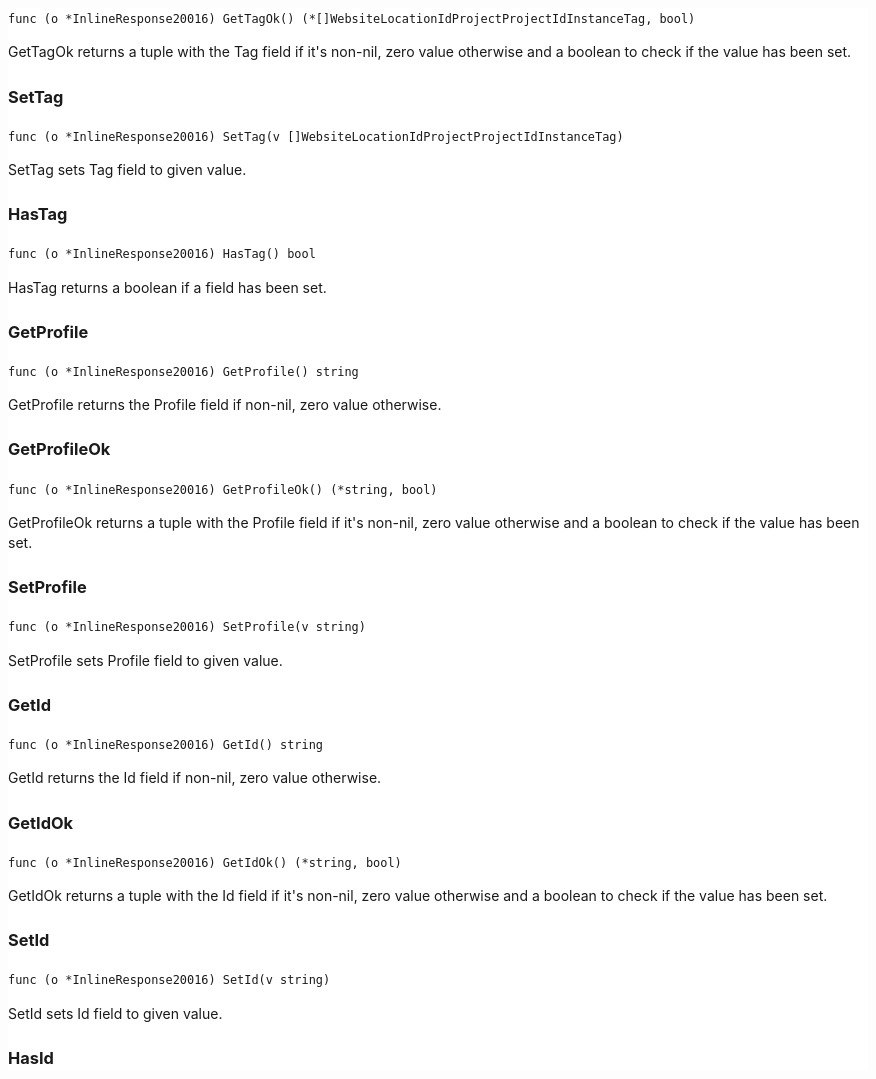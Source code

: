 `func (o *InlineResponse20016) GetTagOk() (*[]WebsiteLocationIdProjectProjectIdInstanceTag, bool)`

GetTagOk returns a tuple with the Tag field if it's non-nil, zero value otherwise
and a boolean to check if the value has been set.

### SetTag

`func (o *InlineResponse20016) SetTag(v []WebsiteLocationIdProjectProjectIdInstanceTag)`

SetTag sets Tag field to given value.

### HasTag

`func (o *InlineResponse20016) HasTag() bool`

HasTag returns a boolean if a field has been set.

### GetProfile

`func (o *InlineResponse20016) GetProfile() string`

GetProfile returns the Profile field if non-nil, zero value otherwise.

### GetProfileOk

`func (o *InlineResponse20016) GetProfileOk() (*string, bool)`

GetProfileOk returns a tuple with the Profile field if it's non-nil, zero value otherwise
and a boolean to check if the value has been set.

### SetProfile

`func (o *InlineResponse20016) SetProfile(v string)`

SetProfile sets Profile field to given value.


### GetId

`func (o *InlineResponse20016) GetId() string`

GetId returns the Id field if non-nil, zero value otherwise.

### GetIdOk

`func (o *InlineResponse20016) GetIdOk() (*string, bool)`

GetIdOk returns a tuple with the Id field if it's non-nil, zero value otherwise
and a boolean to check if the value has been set.

### SetId

`func (o *InlineResponse20016) SetId(v string)`

SetId sets Id field to given value.

### HasId
